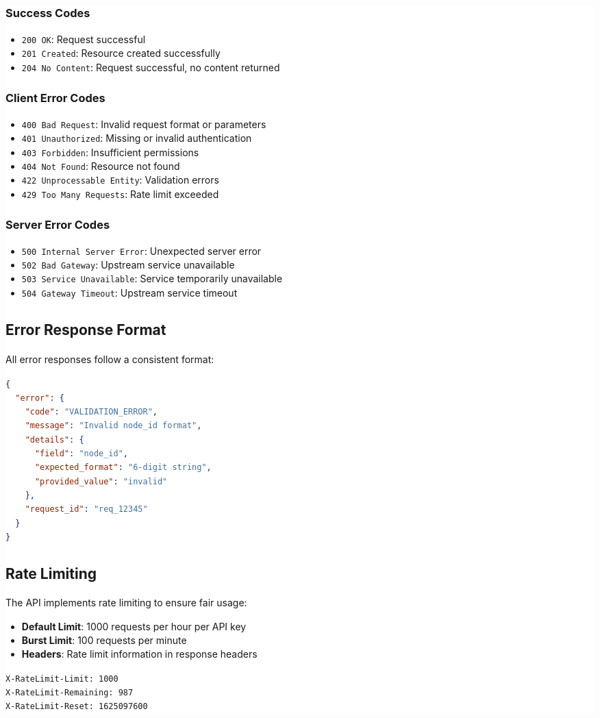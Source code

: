 ### Success Codes
- `200 OK`: Request successful
- `201 Created`: Resource created successfully
- `204 No Content`: Request successful, no content returned

### Client Error Codes
- `400 Bad Request`: Invalid request format or parameters
- `401 Unauthorized`: Missing or invalid authentication
- `403 Forbidden`: Insufficient permissions
- `404 Not Found`: Resource not found
- `422 Unprocessable Entity`: Validation errors
- `429 Too Many Requests`: Rate limit exceeded

### Server Error Codes
- `500 Internal Server Error`: Unexpected server error
- `502 Bad Gateway`: Upstream service unavailable
- `503 Service Unavailable`: Service temporarily unavailable
- `504 Gateway Timeout`: Upstream service timeout

## Error Response Format

All error responses follow a consistent format:

```json
{
  "error": {
    "code": "VALIDATION_ERROR",
    "message": "Invalid node_id format",
    "details": {
      "field": "node_id",
      "expected_format": "6-digit string",
      "provided_value": "invalid"
    },
    "request_id": "req_12345"
  }
}
```

## Rate Limiting

The API implements rate limiting to ensure fair usage:

- **Default Limit**: 1000 requests per hour per API key
- **Burst Limit**: 100 requests per minute
- **Headers**: Rate limit information in response headers

```http
X-RateLimit-Limit: 1000
X-RateLimit-Remaining: 987
X-RateLimit-Reset: 1625097600
```
